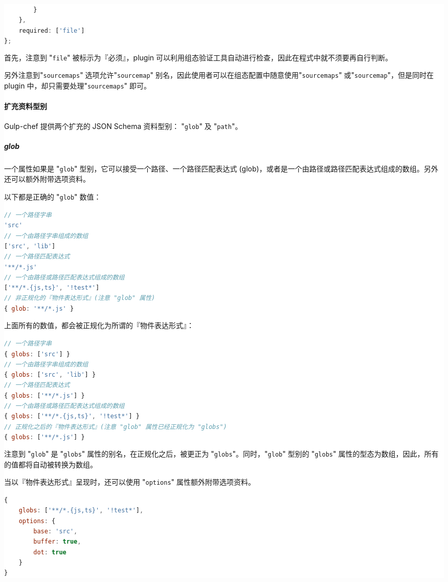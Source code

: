``` javascript
        }
    },
    required: ['file']
};
```

首先，注意到 "`file`" 被标示为『必须』，plugin 可以利用组态验证工具自动进行检查，因此在程式中就不须要再自行判断。

另外注意到"`sourcemaps`" 选项允许"`sourcemap`" 别名，因此使用者可以在组态配置中随意使用"`sourcemaps`" 或"`sourcemap`"，但是同时在plugin 中，却只需要处理"`sourcemaps`" 即可。

#### 扩充资料型别

Gulp-chef 提供两个扩充的 JSON Schema 资料型别： "`glob`" 及 "`path`"。

##### glob

一个属性如果是 "`glob`" 型别，它可以接受一个路径、一个路径匹配表达式 (glob)，或者是一个由路径或路径匹配表达式组成的数组。另外还可以额外附带选项资料。

以下都是正确的 "`glob`" 数值：

``` javascript
// 一个路径字串
'src'
// 一个由路径字串组成的数组
['src', 'lib']
// 一个路径匹配表达式
'**/*.js'
// 一个由路径或路径匹配表达式组成的数组
['**/*.{js,ts}', '!test*']
// 非正规化的『物件表达形式』(注意 "glob" 属性)
{ glob: '**/*.js' }
```

上面所有的数值，都会被正规化为所谓的『物件表达形式』：

``` javascript
// 一个路径字串
{ globs: ['src'] }
// 一个由路径字串组成的数组
{ globs: ['src', 'lib'] }
// 一个路径匹配表达式
{ globs: ['**/*.js'] }
// 一个由路径或路径匹配表达式组成的数组
{ globs: ['**/*.{js,ts}', '!test*'] }
// 正规化之后的『物件表达形式』(注意 "glob" 属性已经正规化为 "globs")
{ globs: ['**/*.js'] }
```

注意到 "`glob`" 是 "`globs`" 属性的别名，在正规化之后，被更正为 "`globs`"。同时，"`glob`" 型别的 "`globs`" 属性的型态为数组，因此，所有的值都将自动被转换为数组。

当以『物件表达形式』呈现时，还可以使用 "`options`" 属性额外附带选项资料。

``` javascript
{
    globs: ['**/*.{js,ts}', '!test*'],
    options: {
        base: 'src',
        buffer: true,
        dot: true
    }
}
```
